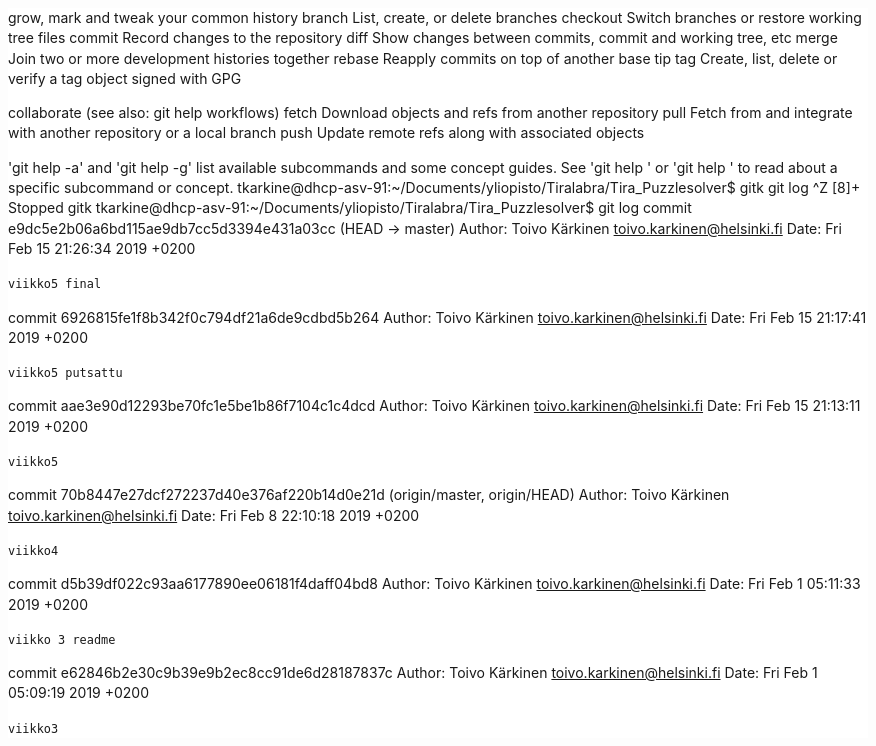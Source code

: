 grow, mark and tweak your common history
   branch     List, create, or delete branches
   checkout   Switch branches or restore working tree files
   commit     Record changes to the repository
   diff       Show changes between commits, commit and working tree, etc
   merge      Join two or more development histories together
   rebase     Reapply commits on top of another base tip
   tag        Create, list, delete or verify a tag object signed with GPG

collaborate (see also: git help workflows)
   fetch      Download objects and refs from another repository
   pull       Fetch from and integrate with another repository or a local branch
   push       Update remote refs along with associated objects

'git help -a' and 'git help -g' list available subcommands and some
concept guides. See 'git help <command>' or 'git help <concept>'
to read about a specific subcommand or concept.
tkarkine@dhcp-asv-91:~/Documents/yliopisto/Tiralabra/Tira_Puzzlesolver$ gitk
git log
^Z
[8]+  Stopped                 gitk
tkarkine@dhcp-asv-91:~/Documents/yliopisto/Tiralabra/Tira_Puzzlesolver$ git log
commit e9dc5e2b06a6bd115ae9db7cc5d3394e431a03cc (HEAD -> master)
Author: Toivo Kärkinen <toivo.karkinen@helsinki.fi>
Date:   Fri Feb 15 21:26:34 2019 +0200

    viikko5 final

commit 6926815fe1f8b342f0c794df21a6de9cdbd5b264
Author: Toivo Kärkinen <toivo.karkinen@helsinki.fi>
Date:   Fri Feb 15 21:17:41 2019 +0200

    viikko5 putsattu

commit aae3e90d12293be70fc1e5be1b86f7104c1c4dcd
Author: Toivo Kärkinen <toivo.karkinen@helsinki.fi>
Date:   Fri Feb 15 21:13:11 2019 +0200

    viikko5

commit 70b8447e27dcf272237d40e376af220b14d0e21d (origin/master, origin/HEAD)
Author: Toivo Kärkinen <toivo.karkinen@helsinki.fi>
Date:   Fri Feb 8 22:10:18 2019 +0200

    viikko4

commit d5b39df022c93aa6177890ee06181f4daff04bd8
Author: Toivo Kärkinen <toivo.karkinen@helsinki.fi>
Date:   Fri Feb 1 05:11:33 2019 +0200

    viikko 3 readme

commit e62846b2e30c9b39e9b2ec8cc91de6d28187837c
Author: Toivo Kärkinen <toivo.karkinen@helsinki.fi>
Date:   Fri Feb 1 05:09:19 2019 +0200

    viikko3
